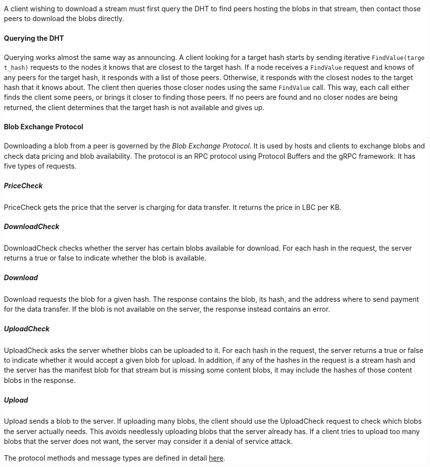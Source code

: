 A client wishing to download a stream must first query the DHT to find peers hosting the blobs in that stream, then contact those peers to download the blobs directly.

#### Querying the DHT

Querying works almost the same way as announcing. A client looking for a target hash starts by sending iterative `FindValue(target_hash)` requests to the nodes it knows that are closest to the target hash. If a node receives a `FindValue` request and knows of any peers for the target hash, it responds with a list of those peers. Otherwise, it responds with the closest nodes to the target hash that it knows about. The client then queries those closer nodes using the same `FindValue` call. This way, each call either finds the client some peers, or brings it closer to finding those peers. If no peers are found and no closer nodes are being returned, the client determines that the target hash is not available and gives up.


#### Blob Exchange Protocol

Downloading a blob from a peer is governed by the _Blob Exchange Protocol_. It is used by hosts and clients to exchange blobs and check data pricing and blob availability. The protocol is an RPC protocol using Protocol Buffers and the gRPC framework. It has five types of requests.

##### PriceCheck

PriceCheck gets the price that the server is charging for data transfer. It returns the price in LBC per KB.

##### DownloadCheck

DownloadCheck checks whether the server has certain blobs available for download. For each hash in the request, the server returns a true or false to indicate whether the blob is available.

##### Download

Download requests the blob for a given hash. The response contains the blob, its hash, and the address where to send payment for the data transfer. If the blob is not available on the server, the response instead contains an error.

##### UploadCheck

UploadCheck asks the server whether blobs can be uploaded to it. For each hash in the request, the server returns a true or false to indicate whether it would accept a given blob for upload. In addition, if any of the hashes in the request is a stream hash and the server has the manifest blob for that stream but is missing some content blobs, it may include the hashes of those content blobs in the response.

##### Upload

Upload sends a blob to the server. If uploading many blobs, the client should use the UploadCheck request to check which blobs the server actually needs. This avoids needlessly uploading blobs that the server already has. If a client tries to upload too many blobs that the server does not want, the server may consider it a denial of service attack.


The protocol methods and message types are defined in detail [here](https://github.com/lbryio/lbry.go/blob/master/blobex/blobex.proto).

